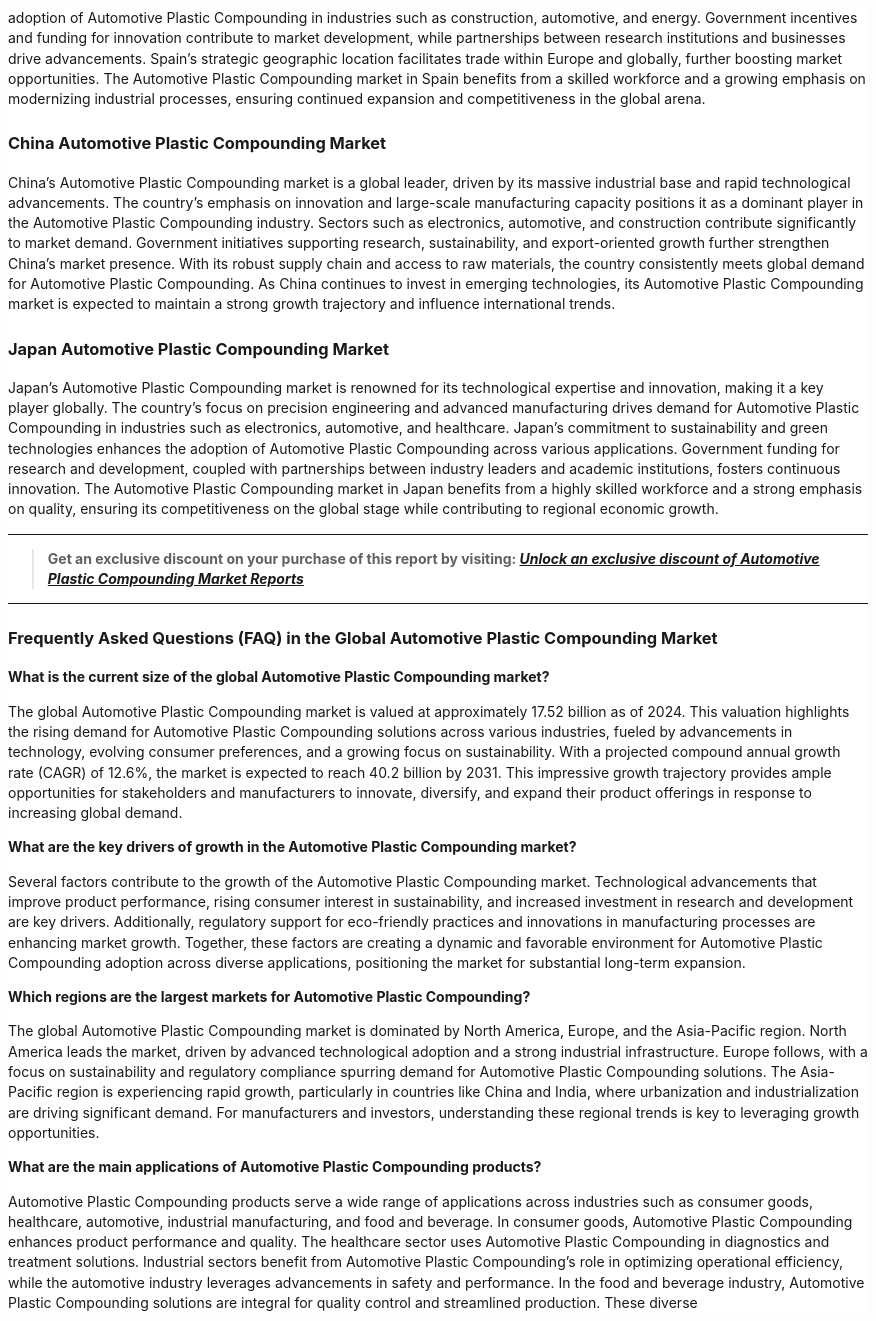 adoption of Automotive Plastic Compounding in industries such as construction, automotive, and energy. Government incentives and funding for innovation contribute to market development, while partnerships between research institutions and businesses drive advancements. Spain&rsquo;s strategic geographic location facilitates trade within Europe and globally, further boosting market opportunities. The Automotive Plastic Compounding market in Spain benefits from a skilled workforce and a growing emphasis on modernizing industrial processes, ensuring continued expansion and competitiveness in the global arena.</p><h3>China Automotive Plastic Compounding Market</h3><p>China&rsquo;s Automotive Plastic Compounding market is a global leader, driven by its massive industrial base and rapid technological advancements. The country&rsquo;s emphasis on innovation and large-scale manufacturing capacity positions it as a dominant player in the Automotive Plastic Compounding industry. Sectors such as electronics, automotive, and construction contribute significantly to market demand. Government initiatives supporting research, sustainability, and export-oriented growth further strengthen China&rsquo;s market presence. With its robust supply chain and access to raw materials, the country consistently meets global demand for Automotive Plastic Compounding. As China continues to invest in emerging technologies, its Automotive Plastic Compounding market is expected to maintain a strong growth trajectory and influence international trends.</p><h3>Japan Automotive Plastic Compounding Market</h3><p>Japan&rsquo;s Automotive Plastic Compounding market is renowned for its technological expertise and innovation, making it a key player globally. The country&rsquo;s focus on precision engineering and advanced manufacturing drives demand for Automotive Plastic Compounding in industries such as electronics, automotive, and healthcare. Japan&rsquo;s commitment to sustainability and green technologies enhances the adoption of Automotive Plastic Compounding across various applications. Government funding for research and development, coupled with partnerships between industry leaders and academic institutions, fosters continuous innovation. The Automotive Plastic Compounding market in Japan benefits from a highly skilled workforce and a strong emphasis on quality, ensuring its competitiveness on the global stage while contributing to regional economic growth.</p><hr /><blockquote><p><strong>Get an exclusive discount on your purchase of this report by visiting: <em><a href="://marketresearchpulse.com/ask-for-discount/109516?utm_source=Github&amp;utm_medium=020">Unlock an exclusive discount of Automotive Plastic Compounding Market Reports</a></em>&nbsp;</strong></p></blockquote><hr /><h3>Frequently Asked Questions (FAQ) in the Global Automotive Plastic Compounding Market</h3><p><strong>What is the current size of the global Automotive Plastic Compounding market?</strong></p><p>The global Automotive Plastic Compounding market is valued at approximately 17.52 billion as of 2024. This valuation highlights the rising demand for Automotive Plastic Compounding solutions across various industries, fueled by advancements in technology, evolving consumer preferences, and a growing focus on sustainability. With a projected compound annual growth rate (CAGR) of 12.6%, the market is expected to reach 40.2 billion by 2031. This impressive growth trajectory provides ample opportunities for stakeholders and manufacturers to innovate, diversify, and expand their product offerings in response to increasing global demand.</p><p><strong>What are the key drivers of growth in the Automotive Plastic Compounding market?</strong></p><p>Several factors contribute to the growth of the Automotive Plastic Compounding market. Technological advancements that improve product performance, rising consumer interest in sustainability, and increased investment in research and development are key drivers. Additionally, regulatory support for eco-friendly practices and innovations in manufacturing processes are enhancing market growth. Together, these factors are creating a dynamic and favorable environment for Automotive Plastic Compounding adoption across diverse applications, positioning the market for substantial long-term expansion.</p><p><strong>Which regions are the largest markets for Automotive Plastic Compounding?</strong></p><p>The global Automotive Plastic Compounding market is dominated by North America, Europe, and the Asia-Pacific region. North America leads the market, driven by advanced technological adoption and a strong industrial infrastructure. Europe follows, with a focus on sustainability and regulatory compliance spurring demand for Automotive Plastic Compounding solutions. The Asia-Pacific region is experiencing rapid growth, particularly in countries like China and India, where urbanization and industrialization are driving significant demand. For manufacturers and investors, understanding these regional trends is key to leveraging growth opportunities.</p><p><strong>What are the main applications of Automotive Plastic Compounding products?</strong></p><p>Automotive Plastic Compounding products serve a wide range of applications across industries such as consumer goods, healthcare, automotive, industrial manufacturing, and food and beverage. In consumer goods, Automotive Plastic Compounding enhances product performance and quality. The healthcare sector uses Automotive Plastic Compounding in diagnostics and treatment solutions. Industrial sectors benefit from Automotive Plastic Compounding&rsquo;s role in optimizing operational efficiency, while the automotive industry leverages advancements in safety and performance. In the food and beverage industry, Automotive Plastic Compounding solutions are integral for quality control and streamlined production. These diverse
